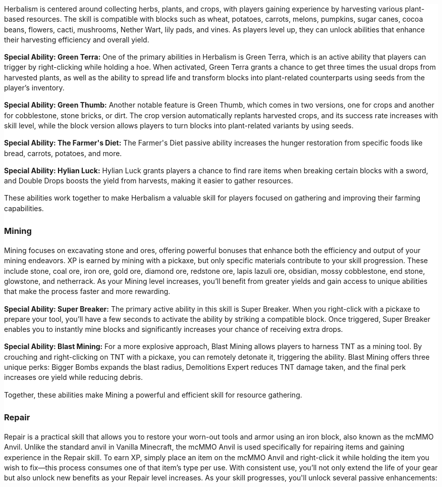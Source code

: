 Herbalism is centered around collecting herbs, plants, and crops, with players gaining experience by harvesting various plant-based resources. The skill is compatible with blocks such as wheat, potatoes, carrots, melons, pumpkins, sugar canes, cocoa beans, flowers, cacti, mushrooms, Nether Wart, lily pads, and vines. As players level up, they can unlock abilities that enhance their harvesting efficiency and overall yield.

**Special Ability: Green Terra:**
One of the primary abilities in Herbalism is Green Terra, which is an active ability that players can trigger by right-clicking while holding a hoe. When activated, Green Terra grants a chance to get three times the usual drops from harvested plants, as well as the ability to spread life and transform blocks into plant-related counterparts using seeds from the player’s inventory. 

**Special Ability: Green Thumb:**
Another notable feature is Green Thumb, which comes in two versions, one for crops and another for cobblestone, stone bricks, or dirt. The crop version automatically replants harvested crops, and its success rate increases with skill level, while the block version allows players to turn blocks into plant-related variants by using seeds. 

**Special Ability: The Farmer's Diet:**
The Farmer's Diet passive ability increases the hunger restoration from specific foods like bread, carrots, potatoes, and more. 

**Special Ability: Hylian Luck:**
Hylian Luck grants players a chance to find rare items when breaking certain blocks with a sword, and Double Drops boosts the yield from harvests, making it easier to gather resources. 

These abilities work together to make Herbalism a valuable skill for players focused on gathering and improving their farming capabilities.

### Mining

Mining focuses on excavating stone and ores, offering powerful bonuses that enhance both the efficiency and output of your mining endeavors. XP is earned by mining with a pickaxe, but only specific materials contribute to your skill progression. These include stone, coal ore, iron ore, gold ore, diamond ore, redstone ore, lapis lazuli ore, obsidian, mossy cobblestone, end stone, glowstone, and netherrack. As your Mining level increases, you’ll benefit from greater yields and gain access to unique abilities that make the process faster and more rewarding.

**Special Ability: Super Breaker:**
The primary active ability in this skill is Super Breaker. When you right-click with a pickaxe to prepare your tool, you’ll have a few seconds to activate the ability by striking a compatible block. Once triggered, Super Breaker enables you to instantly mine blocks and significantly increases your chance of receiving extra drops.

**Special Ability: Blast Mining:** 
For a more explosive approach, Blast Mining allows players to harness TNT as a mining tool. By crouching and right-clicking on TNT with a pickaxe, you can remotely detonate it, triggering the ability. Blast Mining offers three unique perks: Bigger Bombs expands the blast radius, Demolitions Expert reduces TNT damage taken, and the final perk increases ore yield while reducing debris. 

Together, these abilities make Mining a powerful and efficient skill for resource gathering.

### Repair

Repair is a practical skill that allows you to restore your worn-out tools and armor using an iron block, also known as the mcMMO Anvil. Unlike the standard anvil in Vanilla Minecraft, the mcMMO Anvil is used specifically for repairing items and gaining experience in the Repair skill. To earn XP, simply place an item on the mcMMO Anvil and right-click it while holding the item you wish to fix—this process consumes one of that item’s type per use. With consistent use, you’ll not only extend the life of your gear but also unlock new benefits as your Repair level increases. As your skill progresses, you'll unlock several passive enhancements:
